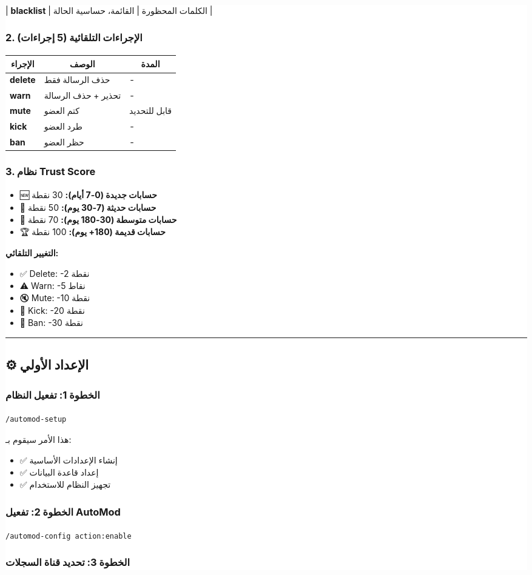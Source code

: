 | **blacklist** | الكلمات المحظورة | القائمة، حساسية الحالة |

### 2. الإجراءات التلقائية (5 إجراءات)

| الإجراء | الوصف | المدة |
|---------|-------|------|
| **delete** | حذف الرسالة فقط | - |
| **warn** | تحذير + حذف الرسالة | - |
| **mute** | كتم العضو | قابل للتحديد |
| **kick** | طرد العضو | - |
| **ban** | حظر العضو | - |

### 3. نظام Trust Score

- 🆕 **حسابات جديدة (0-7 أيام):** 30 نقطة
- 📅 **حسابات حديثة (7-30 يوم):** 50 نقطة
- 📆 **حسابات متوسطة (30-180 يوم):** 70 نقطة
- 🏆 **حسابات قديمة (180+ يوم):** 100 نقطة

**التغيير التلقائي:**
- ✅ Delete: -2 نقطة
- ⚠️ Warn: -5 نقاط
- 🔇 Mute: -10 نقطة
- 👢 Kick: -20 نقطة
- 🔨 Ban: -30 نقطة

---

## ⚙️ الإعداد الأولي

### الخطوة 1: تفعيل النظام

```
/automod-setup
```

هذا الأمر سيقوم بـ:
- ✅ إنشاء الإعدادات الأساسية
- ✅ إعداد قاعدة البيانات
- ✅ تجهيز النظام للاستخدام

### الخطوة 2: تفعيل AutoMod

```
/automod-config action:enable
```

### الخطوة 3: تحديد قناة السجلات
